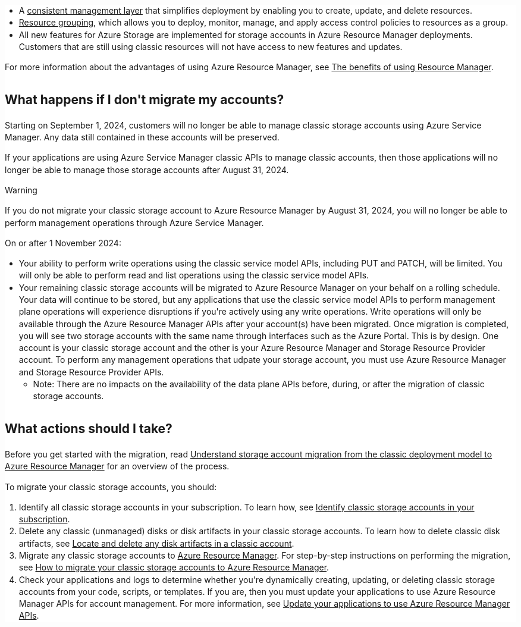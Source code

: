 - A [consistent management layer](../../azure-resource-manager/management/overview.md#consistent-management-layer) that simplifies deployment by enabling you to create, update, and delete resources.
- [Resource grouping](../../azure-resource-manager/management/overview.md#resource-groups), which allows you to deploy, monitor, manage, and apply access control policies to resources as a group.
- All new features for Azure Storage are implemented for storage accounts in Azure Resource Manager deployments. Customers that are still using classic resources will not have access to new features and updates.

For more information about the advantages of using Azure Resource Manager, see [The benefits of using Resource Manager](../../azure-resource-manager/management/overview.md#the-benefits-of-using-resource-manager).

## What happens if I don't migrate my accounts?

Starting on September 1, 2024, customers will no longer be able to manage classic storage accounts using Azure Service Manager. Any data still contained in these accounts will be preserved.

If your applications are using Azure Service Manager classic APIs to manage classic accounts, then those applications will no longer be able to manage those storage accounts after August 31, 2024.

> [!WARNING]
> If you do not migrate your classic storage account to Azure Resource Manager by August 31, 2024, you will no longer be able to perform management operations through Azure Service Manager.

On or after 1 November 2024:

- Your ability to perform write operations using the classic service model APIs, including PUT and PATCH, will be limited. You will only be able to perform read and list operations using the classic service model APIs.
- Your remaining classic storage accounts will be migrated to Azure Resource Manager on your behalf on a rolling schedule. Your data will continue to be stored, but any applications that use the classic service model APIs to perform management plane operations will experience disruptions if you're actively using any write operations. Write operations will only be available through the Azure Resource Manager APIs after your account(s) have been migrated. Once migration is completed, you will see two storage accounts with the same name through interfaces such as the Azure Portal. This is by design. One account is your classic storage account and the other is your Azure Resource Manager and Storage Resource Provider account. To perform any management operations that udpate your storage account, you must use Azure Resource Manager and Storage Resource Provider APIs. 
  - Note: There are no impacts on the availability of the data plane APIs before, during, or after the migration of classic storage accounts.

## What actions should I take?

Before you get started with the migration, read [Understand storage account migration from the classic deployment model to Azure Resource Manager](classic-account-migration-process.md) for an overview of the process.

To migrate your classic storage accounts, you should:

1. Identify all classic storage accounts in your subscription. To learn how, see [Identify classic storage accounts in your subscription](classic-account-migrate.md#identify-classic-storage-accounts-in-your-subscription).
1. Delete any classic (unmanaged) disks or disk artifacts in your classic storage accounts. To learn how to delete classic disk artifacts, see [Locate and delete any disk artifacts in a classic account](classic-account-migrate.md#locate-and-delete-any-disk-artifacts-in-a-classic-account).
1. Migrate any classic storage accounts to [Azure Resource Manager](../../azure-resource-manager/management/overview.md). For step-by-step instructions on performing the migration, see [How to migrate your classic storage accounts to Azure Resource Manager](classic-account-migrate.md).
1. Check your applications and logs to determine whether you're dynamically creating, updating, or deleting classic storage accounts from your code, scripts, or templates. If you are, then you must update your applications to use Azure Resource Manager APIs for account management. For more information, see [Update your applications to use Azure Resource Manager APIs](classic-account-migrate.md#update-your-applications-to-use-azure-resource-manager-apis).

